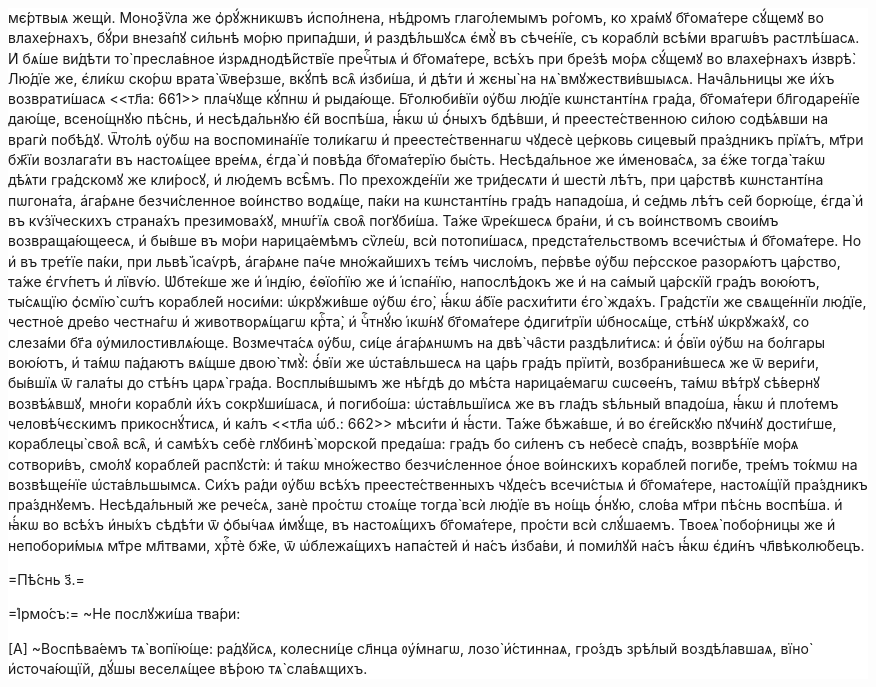мє́ртвыѧ жещѝ. Моно́ѯѷла же ѻ҆рꙋ́жникѡвъ и҆спо́лнена, нѣ́дромъ глаго́лемымъ
ро́гомъ, ко хра́мꙋ бг҃ома́тере сꙋ́щемꙋ во влахе́рнахъ, бꙋ́ри внеза́пꙋ си́льнѣ
мо́рю припа́дши, и҆ раздѣ́льшꙋсѧ є҆мꙋ̀ въ сѣче́нїе, съ кораблѝ всѣ́ми врагѡ́въ
растлѣ́шасѧ. И҆ бѧ́ше ви́дѣти то̀ пресла́вное и҆зрѧднодѣ́йствїе пречⷭ҇тыѧ и҆
бг҃ома́тере, всѣ́хъ при бре́зѣ мо́рѧ сꙋ́щемꙋ во влахе́рнахъ и҆зврѣ̀. Лю́дїе же,
є҆ли́кѡ ско́рѡ врата̀ ѿве́рзше, вкꙋ́пѣ всѧ̑ и҆зби́ша, и҆ дѣ́ти и҆ жєны̀ на нѧ̀
вмꙋжестви́вшыѧсѧ. Нача̑льницы же и҆́хъ возврати́шасѧ <<тл҃а: 661>> пла́чꙋще
кꙋ́пнѡ и҆ рыда́юще. Бг҃олюби́вїи ᲂу҆́бѡ лю́дїе кѡнстанті́нѧ гра́да, бг҃ома́тери
бл҃годаре́нїе даю́ще, всено́щнꙋю пѣ́снь, и҆ несѣда́льнꙋю є҆́й воспѣ́ша, ꙗ҆́кѡ ѡ҆
ѻ҆́ныхъ бдѣ́вши, и҆ преесте́ственною си́лою содѣ́ѧвши на врагѝ побѣ́дꙋ. Ѿто́лѣ
ᲂу҆́бѡ на воспомина́нїе толи́кагѡ и҆ преесте́ственнагѡ чꙋдесѐ це́рковь сицевы́й
пра́здникъ прїѧ́тъ, мт҃ри бж҃їи возлага́ти въ настоѧ́щее вре́мѧ, є҆гда̀ и҆
повѣ́да бг҃ома́терїю бы́сть. Несѣда́льное же и҆менова́сѧ, за є҆́же тогда̀ та́кѡ
дѣ́ѧти гра́дскомꙋ же кли́росꙋ, и҆ лю́демъ всѣ̑мъ. По прехожде́нїи же три́десѧти
и҆ шестѝ лѣ́тъ, при ца́рствѣ кѡнстанті́на пѡгона́та, а҆га́рѧне безчи́сленное
во́инство водѧ́ще, па́ки на кѡнстанті́нь гра́дъ нападо́ша, и҆ се́дмь лѣ́тъ се́й
борю́ще, є҆гда̀ и҆ въ кѵ́зїческихъ страна́хъ презимова́хꙋ, мнѡ́гїѧ своѧ̑
погꙋби́ша. Та́же ѿре́кшесѧ бра́ни, и҆ съ во́инствомъ свои́мъ возвраща́ющеесѧ, и҆
бы́вше въ мо́ри нарица́емѣмъ сѷле́ѡ, всѝ потопи́шасѧ, предста́тельствомъ
всечи́стыѧ и҆ бг҃ома́тере. Но и҆ въ тре́тїе па́ки, при львѣ̀ і҆са́ѵрѣ, а҆га́рѧне
па́че мно́жайшихъ тє́мъ число́мъ, пе́рвѣе ᲂу҆́бѡ пе́рсское разорѧ́ютъ ца́рство,
та́же є҆гѵ́петъ и҆ лївѵ́ю. Ѡ҆бте́кше же и҆ і҆нді́ю, є҆ѳїо́пїю же и҆ і҆спа́нїю,
напослѣ́докъ же и҆ на са́мый ца́рскїй гра́дъ вою́ютъ, ты́сѧщїю ѻ҆смїю̀ сѡ́тъ
корабле́й носи́ми: ѡ҆крꙋжи́вше ᲂу҆́бѡ є҆го̀, ꙗ҆́кѡ а҆́бїе расхи́тити є҆го̀
жда́хъ. Гра́дстїи же свѧще́ннїи лю́дїе, честно́е дре́во честна́гѡ и҆
животворѧ́щагѡ крⷭ҇та̀, и҆ чⷭ҇тнꙋ́ю і҆кѡ́нꙋ бг҃ома́тере ѻ҆диги́трїи ѡ҆бносѧ́ще,
стѣ́нꙋ ѡ҆крꙋжа́хꙋ, со слеза́ми бг҃а ᲂу҆милостивлѧ́юще. Возмечта́сѧ ᲂу҆́бѡ, си́це
а҆га́рѧнѡмъ на двѣ̀ ча̑сти раздѣли́тисѧ: и҆ ѻ҆́вїи ᲂу҆́бѡ на бо́лгары вою́ютъ,
и҆ та́мѡ па́даютъ вѧ́щше двою̀ тмꙋ̀: ѻ҆́вїи же ѡ҆ста́вльшесѧ на ца́рь гра́дъ
прїитѝ, возбрани́вшесѧ же ѿ вери́ги, бы́вшїѧ ѿ гала́ты до стѣ́нъ царѧ̀ гра́да.
Восплы́вшымъ же нѣ́гдѣ до мѣ́ста нарица́емагѡ сѡсѳе́нъ, та́мѡ вѣ́трꙋ сѣ́вернꙋ
возвѣ́ѧвшꙋ, мно́ги кораблѝ и҆́хъ сокрꙋши́шасѧ, и҆ погибо́ша: ѡ҆ста́вльшїисѧ же
въ гла́дъ ѕѣ́льный впадо́ша, ꙗ҆́кѡ и҆ пло́темъ человѣ́чєскимъ прикоснꙋ́тисѧ, и҆
ка́лъ <<тл҃а ѡ҆б.: 662>> мѣси́ти и҆ ꙗ҆́сти. Та́же бѣжа́вше, и҆ во є҆ге́йскꙋю
пꙋчи́нꙋ дости́гше, кораблецы̀ своѧ̑ всѧ̑, и҆ самѣ́хъ себѐ глꙋбинѣ̀ морско́й
преда́ша: гра́дъ бо си́ленъ съ небесѐ спа́дъ, возврѣ́нїе мо́рѧ сотвори́въ,
смо́лꙋ корабле́й распꙋстѝ: и҆ та́кѡ мно́жество безчи́сленное ѻ҆́ное во́инскихъ
корабле́й поги́бе, тре́мъ то́кмѡ на возвѣще́нїе ѡ҆ста́вльшымсѧ. Си́хъ ра́ди
ᲂу҆́бѡ всѣ́хъ преесте́ственныхъ чꙋде́съ всечи́стыѧ и҆ бг҃ома́тере, настоѧ́щїй
пра́здникъ пра́зднꙋемъ. Несѣда́льный же рече́сѧ, занѐ про́стѡ стоѧ́ще тогда̀ всѝ
лю́дїе въ но́щь ѻ҆́нꙋю, сло́ва мт҃ри пѣ́снь воспѣ́ша. и҆ ꙗ҆́кѡ во всѣ́хъ и҆ны́хъ
сѣдѣ́ти ѿ ѻ҆бы́чаѧ и҆мꙋ́ще, въ настоѧ́щихъ бг҃ома́тере, про́сти всѝ слꙋ́шаемъ.
Твоеѧ̀ побо́рницы же и҆ непобори́мыѧ мт҃ре мл҃твами, хрⷭ҇тѐ бж҃е, ѿ ѡ҆блежа́щихъ
напа́стей и҆ на́съ и҆зба́ви, и҆ поми́лꙋй на́съ ꙗ҆́кѡ є҆ди́нъ чл҃вѣколю́бецъ.

=Пѣ́снь з҃.=

=І҆рмо́съ:= ~Не послꙋжи́ша тва́ри:

[А] ~Воспѣва́емъ тѧ̀ вопїю́ще: ра́дꙋйсѧ, колесни́це сл҃нца ᲂу҆́мнагѡ, лозо̀
и҆́стиннаѧ, гро́здъ зрѣ́лый воздѣ́лавшаѧ, вїно̀ и҆сточа́ющїй, дꙋ́шы веселѧ́щее
вѣ́рою тѧ̀ сла́вѧщихъ.
